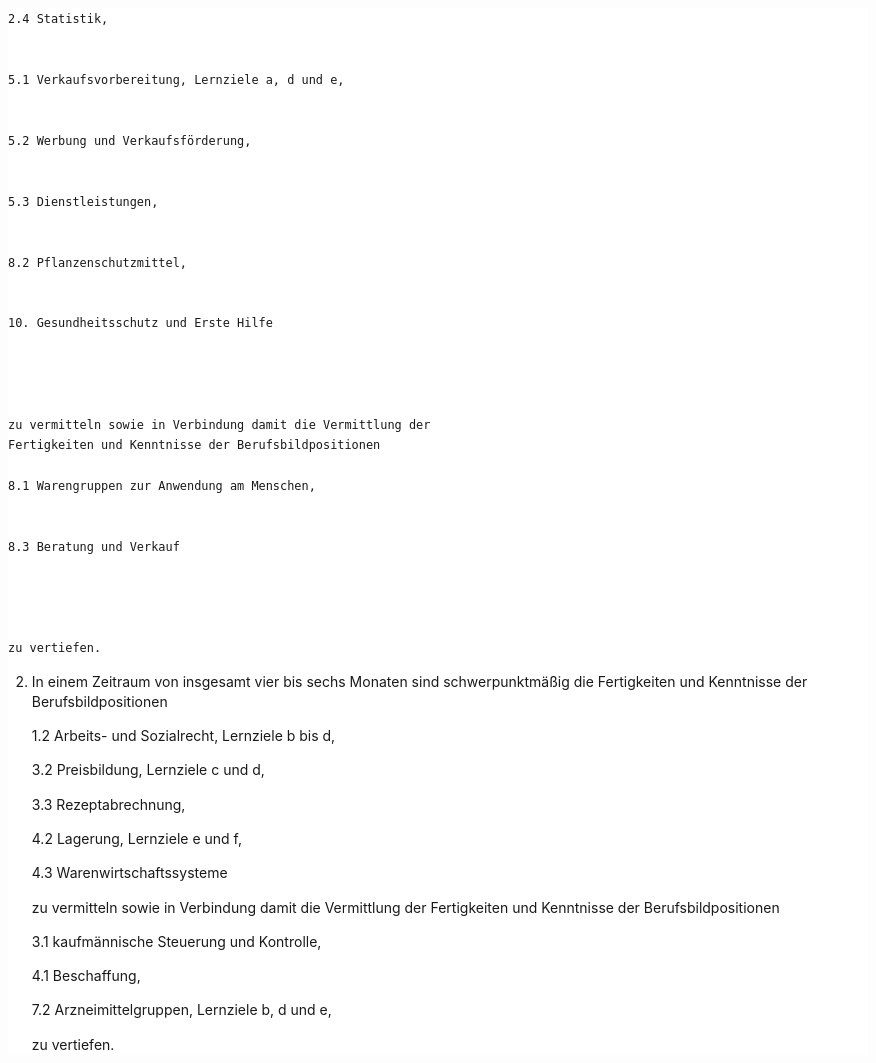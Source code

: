     2.4 Statistik,


    5.1 Verkaufsvorbereitung, Lernziele a, d und e,


    5.2 Werbung und Verkaufsförderung,


    5.3 Dienstleistungen,


    8.2 Pflanzenschutzmittel,


    10. Gesundheitsschutz und Erste Hilfe




    zu vermitteln sowie in Verbindung damit die Vermittlung der
    Fertigkeiten und Kenntnisse der Berufsbildpositionen

    8.1 Warengruppen zur Anwendung am Menschen,


    8.3 Beratung und Verkauf




    zu vertiefen.


2)  In einem Zeitraum von insgesamt vier bis sechs Monaten sind
    schwerpunktmäßig die Fertigkeiten und Kenntnisse der
    Berufsbildpositionen

    1.2 Arbeits- und Sozialrecht, Lernziele b bis d,


    3.2 Preisbildung, Lernziele c und d,


    3.3 Rezeptabrechnung,


    4.2 Lagerung, Lernziele e und f,


    4.3 Warenwirtschaftssysteme




    zu vermitteln sowie in Verbindung damit die Vermittlung der
    Fertigkeiten und Kenntnisse der Berufsbildpositionen

    3.1 kaufmännische Steuerung und Kontrolle,


    4.1 Beschaffung,


    7.2 Arzneimittelgruppen, Lernziele b, d und e,




    zu vertiefen.

